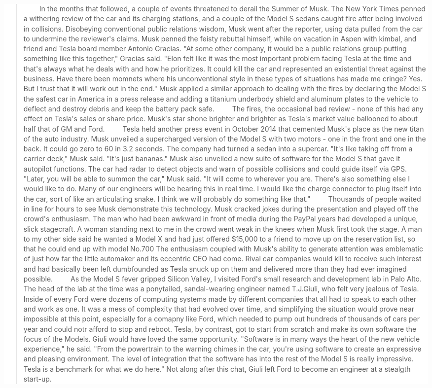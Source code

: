 >　
>　In the months that followed, a couple of events threatened to derail the Summer of Musk. The New York Times penned a withering review of the car and its charging stations, and a couple of the Model S sedans caught fire after being involved in collisions. Disobeying conventional public relations wisdom, Musk went after the reporter, using data pulled from the car to undermine the reviewer's claims. Musk penned the feisty rebuttal himself, while on vacation in Aspen with kimbal, and friend and Tesla board member Antonio Gracias. "At some other company, it would be a public relations group putting something like this together," Gracias said. "Elon felt like it was the most important problem facing Tesla at the time and that's always what he deals with and how he prioritizes. It could kill the car and represented an existential threat against the business. Have there been momnets where his unconventional style in these types of situations has made me cringe? Yes. But I trust that it will work out in the end." Musk applied a similar approach to dealing with the fires by declaring the Model S the safest car in America in a press release and adding a titanium underbody shield and aluminum plates to the vehicle to deflect and destroy debris and keep the battery pack safe.
>　
>　The fires, the occasional bad review - none of this had any effect on Tesla's sales or share price. Musk's star shone brighter and brighter as Tesla's market value ballooned to about half that of GM and Ford.
>　
>　Tesla held another press event in October 2014 that cemented Musk's place as the new titan of the auto industry. Musk unveiled a supercharged version of the Model S with two motors - one in the front and one in the back. It could go zero to 60 in 3.2 seconds. The company had turned a sedan into a supercar. "It's like taking off from a carrier deck," Musk said. "It's just bananas." Musk also unveiled a new suite of software for the Model S that gave it autopilot functions. The car had radar to detect objects and warn of possible collisions and could guide itself via GPS. "Later, you will be able to summon the car," Musk said. "It will come to wherever you are. There's also something else I would like to do. Many of our engineers will be hearing this in real time. I would like the charge connector to plug itself into the car, sort of like an articulating snake. I think we will probably do something like that."
>　
>　Thousands of people waited in line for hours to see Musk demonstrate this technology. Musk cracked jokes during the presentation and played off the crowd's enthusiasm. The man who had been awkward in front of media during the PayPal years had developed a unique, slick stagecraft. A woman standing next to me in the crowd went weak in the knees when Musk first took the stage. A man to my other side said he wanted a Model X and had just offered $15,000 to a friend to move up on the reservation list, so that he could end up with model No.700 The enthusiasm coupled with Musk's ability to generate attention was emblematic of just how far the little automaker and its eccentric CEO had come. Rival car companies would kill to receive such interest and had basically been left dumbfounded as Tesla snuck up on them and delivered more than they had ever imagined possible.
>　
>　As the Model S fever gripped Silicon Valley, I visited Ford's small research and development lab in Palo Alto. The head of the lab at the time was a ponytailed, sandal-wearing engineer named T.J.Giuli, who felt very jealous of Tesla. Inside of every Ford were dozens of computing systems made by different companies that all had to speak to each other and work as one. It was a mess of complexity that had evolved over time, and simplifying the situation would prove near impossible at this point, especially for a comapny like Ford, which needed to pump out hundreds of thousands of cars per year and could notr afford to stop and reboot. Tesla, by contrast, got to start from scratch and make its own software the focus of the Models. Giuli would have loved the same opportunity. "Software is in many ways the heart of the new vehicle experience," he said. "From the powertrain to the warning chimes in the car, you're using software to create an expressive and pleasing environment. The level of integration that the software has into the rest of the Model S is really impressive. Tesla is a benchmark for what we do here." Not along after this chat, Giuli left Ford to become an engineer at a stealgth start-up.
>　